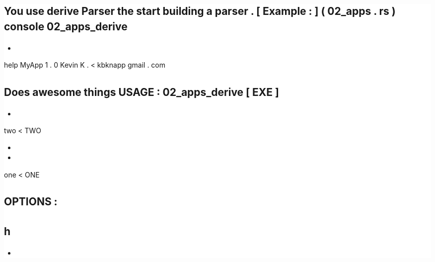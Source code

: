 You
use
derive
Parser
the
start
building
a
parser
.
[
Example
:
]
(
02_apps
.
rs
)
console
02_apps_derive
-
-
help
MyApp
1
.
0
Kevin
K
.
<
kbknapp
gmail
.
com
>
Does
awesome
things
USAGE
:
02_apps_derive
[
EXE
]
-
-
two
<
TWO
>
-
-
one
<
ONE
>
OPTIONS
:
-
h
-
-